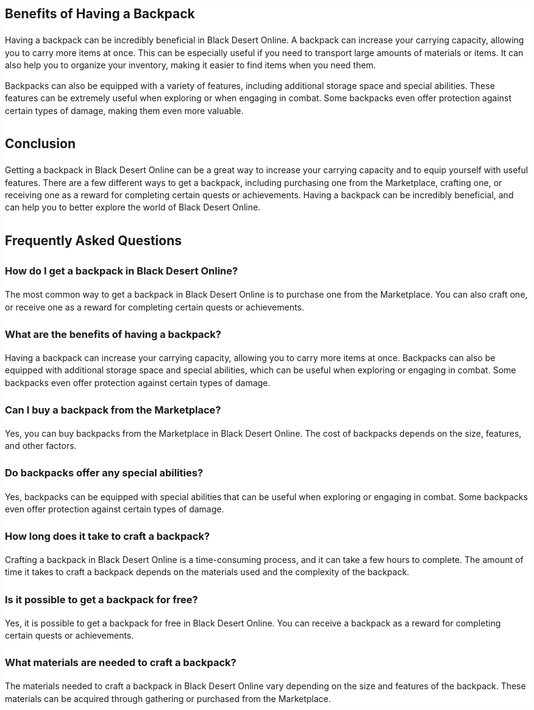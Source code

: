 <h2>Benefits of Having a Backpack</h2>

<p>Having a backpack can be incredibly beneficial in Black Desert Online. A backpack can increase your carrying capacity, allowing you to carry more items at once. This can be especially useful if you need to transport large amounts of materials or items. It can also help you to organize your inventory, making it easier to find items when you need them. </p>

<p>Backpacks can also be equipped with a variety of features, including additional storage space and special abilities. These features can be extremely useful when exploring or when engaging in combat. Some backpacks even offer protection against certain types of damage, making them even more valuable. </p>

<h2>Conclusion</h2>

<p>Getting a backpack in Black Desert Online can be a great way to increase your carrying capacity and to equip yourself with useful features. There are a few different ways to get a backpack, including purchasing one from the Marketplace, crafting one, or receiving one as a reward for completing certain quests or achievements. Having a backpack can be incredibly beneficial, and can help you to better explore the world of Black Desert Online.</p>

<h2>Frequently Asked Questions</h2>

<h3>How do I get a backpack in Black Desert Online?</h3>

<p>The most common way to get a backpack in Black Desert Online is to purchase one from the Marketplace. You can also craft one, or receive one as a reward for completing certain quests or achievements.</p>

<h3>What are the benefits of having a backpack?</h3>

<p>Having a backpack can increase your carrying capacity, allowing you to carry more items at once. Backpacks can also be equipped with additional storage space and special abilities, which can be useful when exploring or engaging in combat. Some backpacks even offer protection against certain types of damage.</p>

<h3>Can I buy a backpack from the Marketplace?</h3>

<p>Yes, you can buy backpacks from the Marketplace in Black Desert Online. The cost of backpacks depends on the size, features, and other factors.</p>

<h3>Do backpacks offer any special abilities?</h3>

<p>Yes, backpacks can be equipped with special abilities that can be useful when exploring or engaging in combat. Some backpacks even offer protection against certain types of damage.</p>

<h3>How long does it take to craft a backpack?</h3>

<p>Crafting a backpack in Black Desert Online is a time-consuming process, and it can take a few hours to complete. The amount of time it takes to craft a backpack depends on the materials used and the complexity of the backpack.</p>

<h3>Is it possible to get a backpack for free?</h3>

<p>Yes, it is possible to get a backpack for free in Black Desert Online. You can receive a backpack as a reward for completing certain quests or achievements.</p>

<h3>What materials are needed to craft a backpack?</h3>

<p>The materials needed to craft a backpack in Black Desert Online vary depending on the size and features of the backpack. These materials can be acquired through gathering or purchased from the Marketplace.</p>
